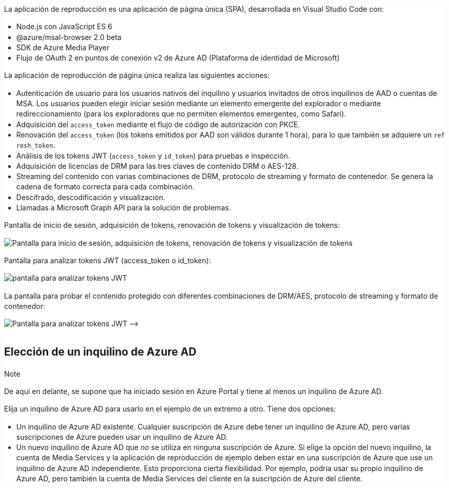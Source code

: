 La aplicación de reproducción es una aplicación de página única (SPA), desarrollada en Visual Studio Code con:

* Node.js con JavaScript ES 6
* @azure/msal-browser 2.0 beta
* SDK de Azure Media Player
* Flujo de OAuth 2 en puntos de conexión v2 de Azure AD (Plataforma de identidad de Microsoft)

La aplicación de reproducción de página única realiza las siguientes acciones:

* Autenticación de usuario para los usuarios nativos del inquilino y usuarios invitados de otros inquilinos de AAD o cuentas de MSA. Los usuarios pueden elegir iniciar sesión mediante un elemento emergente del explorador o mediante redireccionamiento (para los exploradores que no permiten elementos emergentes, como Safari).
* Adquisición del `access_token` mediante el flujo de código de autorización con PKCE.
* Renovación del `access_token` (los tokens emitidos por AAD son válidos durante 1 hora), para lo que también se adquiere un `refresh_token`.
* Análisis de los tokens JWT (`access_token` y `id_token`) para pruebas e inspección.
* Adquisición de licencias de DRM para las tres claves de contenido DRM o AES-128.
* Streaming del contenido con varias combinaciones de DRM, protocolo de streaming y formato de contenedor. Se genera la cadena de formato correcta para cada combinación.
* Descifrado, descodificación y visualización.
* Llamadas a Microsoft Graph API para la solución de problemas. 

Pantalla de inicio de sesión, adquisición de tokens, renovación de tokens y visualización de tokens:

 ![Pantalla para inicio de sesión, adquisición de tokens, renovación de tokens y visualización de tokens](media/aad-ams-content-protection/token-acquisition.png)

Pantalla para analizar tokens JWT (access_token o id_token):

![pantalla para analizar tokens JWT](media/aad-ams-content-protection/parsing-jwt-tokens.png)

La pantalla para probar el contenido protegido con diferentes combinaciones de DRM/AES, protocolo de streaming y formato de contenedor:

![Pantalla para analizar tokens JWT](media/aad-ams-content-protection/testing-protected-content.png)
-->



## <a name="choose-an-azure-ad-tenant"></a>Elección de un inquilino de Azure AD

> [!NOTE]
> De aquí en delante, se supone que ha iniciado sesión en Azure Portal y tiene al menos un inquilino de Azure AD.

Elija un inquilino de Azure AD para usarlo en el ejemplo de un extremo a otro. Tiene dos opciones:

* Un inquilino de Azure AD existente. Cualquier suscripción de Azure debe tener un inquilino de Azure AD, pero varias suscripciones de Azure pueden usar un inquilino de Azure AD.
* Un nuevo inquilino de Azure AD que *no* se utiliza en ninguna suscripción de Azure. Si elige la opción del nuevo inquilino, la cuenta de Media Services y la aplicación de reproducción de ejemplo deben estar en una suscripción de Azure que use un inquilino de Azure AD independiente. Esto proporciona cierta flexibilidad. Por ejemplo, podría usar su propio inquilino de Azure AD, pero también la cuenta de Media Services del cliente en la suscripción de Azure del cliente.
